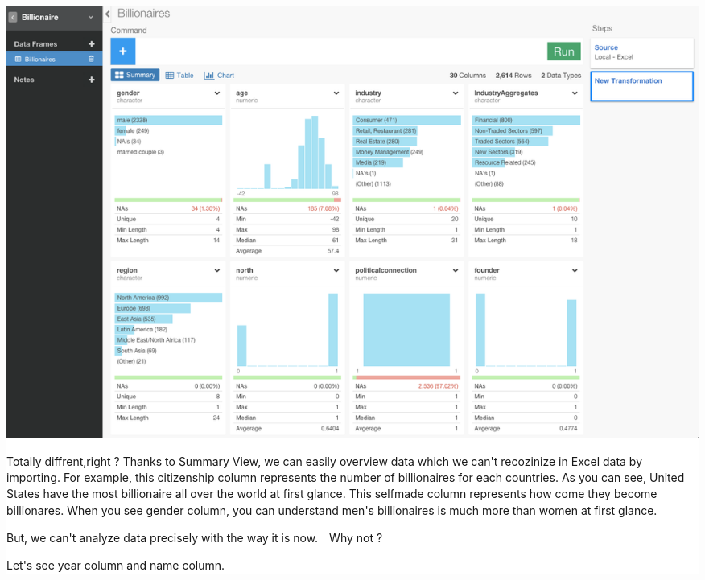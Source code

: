 ![](images/summary-billionaire2.png)


Totally diffrent,right ? Thanks to Summary View, we can easily overview data which we can't recozinize in Excel data by importing. For example, this citizenship column represents the number of billionaires for each countries. As you can see, United States have the most billionaire all over the world at first glance. This selfmade column represents how come they become billionares. When you see gender column, you can understand men's billionaires is much more than women at first glance.


But, we can't analyze data precisely with the way it is now.　Why not ?

Let's see year column and name column.
